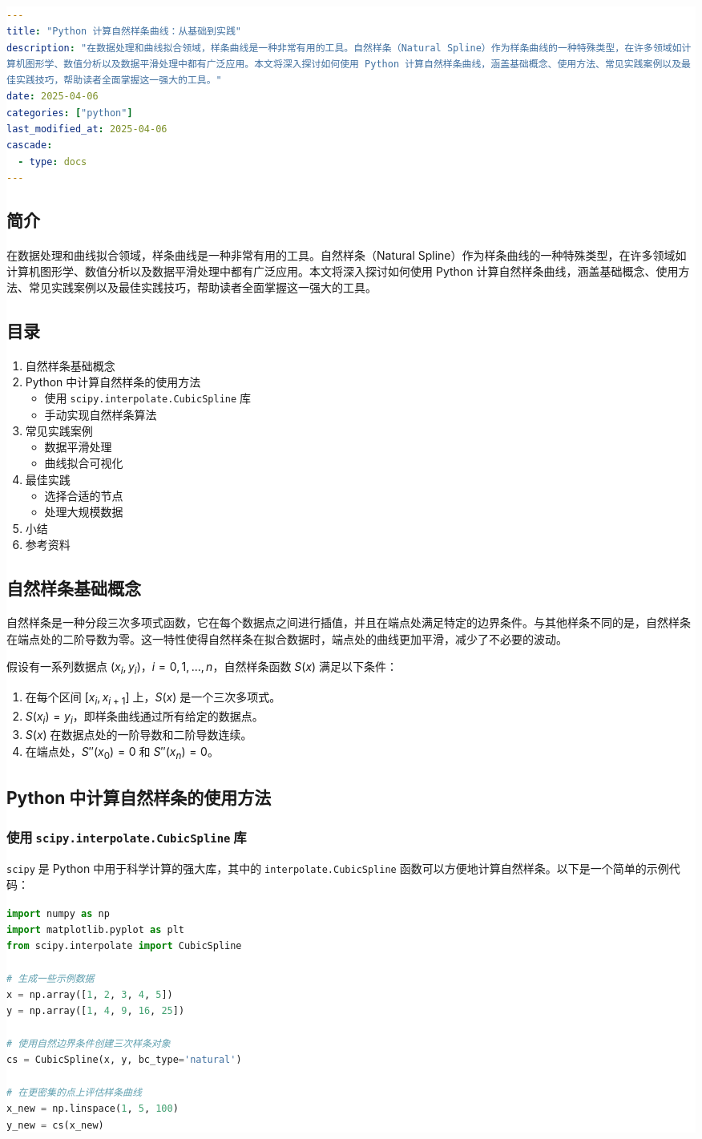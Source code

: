 ```yaml
---
title: "Python 计算自然样条曲线：从基础到实践"
description: "在数据处理和曲线拟合领域，样条曲线是一种非常有用的工具。自然样条（Natural Spline）作为样条曲线的一种特殊类型，在许多领域如计算机图形学、数值分析以及数据平滑处理中都有广泛应用。本文将深入探讨如何使用 Python 计算自然样条曲线，涵盖基础概念、使用方法、常见实践案例以及最佳实践技巧，帮助读者全面掌握这一强大的工具。"
date: 2025-04-06
categories: ["python"]
last_modified_at: 2025-04-06
cascade:
  - type: docs
---
```



## 简介
在数据处理和曲线拟合领域，样条曲线是一种非常有用的工具。自然样条（Natural Spline）作为样条曲线的一种特殊类型，在许多领域如计算机图形学、数值分析以及数据平滑处理中都有广泛应用。本文将深入探讨如何使用 Python 计算自然样条曲线，涵盖基础概念、使用方法、常见实践案例以及最佳实践技巧，帮助读者全面掌握这一强大的工具。


## 目录
1. 自然样条基础概念
2. Python 中计算自然样条的使用方法
    - 使用 `scipy.interpolate.CubicSpline` 库
    - 手动实现自然样条算法
3. 常见实践案例
    - 数据平滑处理
    - 曲线拟合可视化
4. 最佳实践
    - 选择合适的节点
    - 处理大规模数据
5. 小结
6. 参考资料

## 自然样条基础概念
自然样条是一种分段三次多项式函数，它在每个数据点之间进行插值，并且在端点处满足特定的边界条件。与其他样条不同的是，自然样条在端点处的二阶导数为零。这一特性使得自然样条在拟合数据时，端点处的曲线更加平滑，减少了不必要的波动。

假设有一系列数据点 $(x_i, y_i)$，$i = 0, 1, ..., n$，自然样条函数 $S(x)$ 满足以下条件：
1. 在每个区间 $[x_i, x_{i+1}]$ 上，$S(x)$ 是一个三次多项式。
2. $S(x_i) = y_i$，即样条曲线通过所有给定的数据点。
3. $S(x)$ 在数据点处的一阶导数和二阶导数连续。
4. 在端点处，$S''(x_0) = 0$ 和 $S''(x_n) = 0$。

## Python 中计算自然样条的使用方法

### 使用 `scipy.interpolate.CubicSpline` 库
`scipy` 是 Python 中用于科学计算的强大库，其中的 `interpolate.CubicSpline` 函数可以方便地计算自然样条。以下是一个简单的示例代码：

```python
import numpy as np
import matplotlib.pyplot as plt
from scipy.interpolate import CubicSpline

# 生成一些示例数据
x = np.array([1, 2, 3, 4, 5])
y = np.array([1, 4, 9, 16, 25])

# 使用自然边界条件创建三次样条对象
cs = CubicSpline(x, y, bc_type='natural')

# 在更密集的点上评估样条曲线
x_new = np.linspace(1, 5, 100)
y_new = cs(x_new)
```